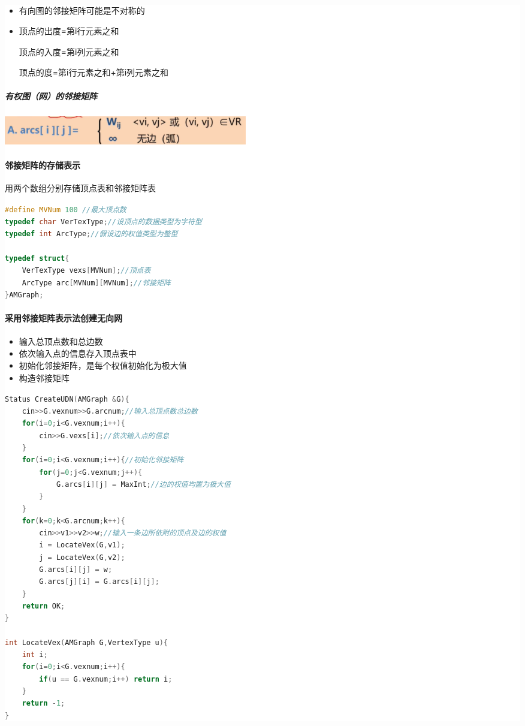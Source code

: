 - 有向图的邻接矩阵可能是不对称的

- 顶点的出度=第i行元素之和

  顶点的入度=第i列元素之和

  顶点的度=第i行元素之和+第i列元素之和

##### 有权图（网）的邻接矩阵

<img src=".assets/image-20210723133749213.png" alt="image-20210723133749213" style="zoom:67%;" />

#### 邻接矩阵的存储表示

用两个数组分别存储顶点表和邻接矩阵表

```c
#define MVNum 100 //最大顶点数
typedef char VerTexType;//设顶点的数据类型为字符型
typedef int ArcType;//假设边的权值类型为整型

typedef struct{
    VerTexType vexs[MVNum];//顶点表
    ArcType arc[MVNum][MVNum];//邻接矩阵
}AMGraph;
```

#### 采用邻接矩阵表示法创建无向网

- 输入总顶点数和总边数
- 依次输入点的信息存入顶点表中
- 初始化邻接矩阵，是每个权值初始化为极大值
- 构造邻接矩阵

```c
Status CreateUDN(AMGraph &G){
    cin>>G.vexnum>>G.arcnum;//输入总顶点数总边数
    for(i=0;i<G.vexnum;i++){
        cin>>G.vexs[i];//依次输入点的信息
    }
    for(i=0;i<G.vexnum;i++){//初始化邻接矩阵
        for(j=0;j<G.vexnum;j++){
            G.arcs[i][j] = MaxInt;//边的权值均置为极大值
        }
    }
    for(k=0;k<G.arcnum;k++){
        cin>>v1>>v2>>w;//输入一条边所依附的顶点及边的权值
        i = LocateVex(G,v1);
        j = LocateVex(G,v2);
        G.arcs[i][j] = w;
        G.arcs[j][i] = G.arcs[i][j];
    }
    return OK;
}

int LocateVex(AMGraph G,VertexType u){
    int i;
    for(i=0;i<G.vexnum;i++){
        if(u == G.vexnum;i++) return i;
    }
    return -1;
}
```
